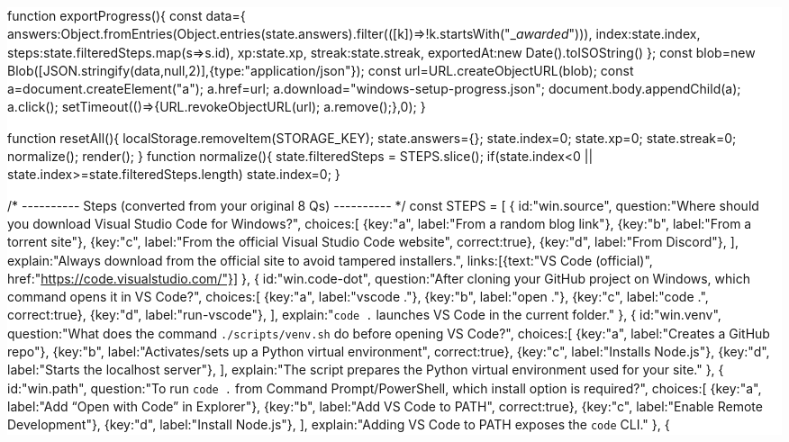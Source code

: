 function exportProgress(){
  const data={ answers:Object.fromEntries(Object.entries(state.answers).filter(([k])=>!k.startsWith("__awarded_"))), index:state.index, steps:state.filteredSteps.map(s=>s.id), xp:state.xp, streak:state.streak, exportedAt:new Date().toISOString() };
  const blob=new Blob([JSON.stringify(data,null,2)],{type:"application/json"});
  const url=URL.createObjectURL(blob); const a=document.createElement("a");
  a.href=url; a.download="windows-setup-progress.json"; document.body.appendChild(a); a.click(); setTimeout(()=>{URL.revokeObjectURL(url); a.remove();},0);
}

function resetAll(){ localStorage.removeItem(STORAGE_KEY); state.answers={}; state.index=0; state.xp=0; state.streak=0; normalize(); render(); }
function normalize(){ state.filteredSteps = STEPS.slice(); if(state.index<0 || state.index>=state.filteredSteps.length) state.index=0; }

/* ---------- Steps (converted from your original 8 Qs) ---------- */
const STEPS = [
  {
    id:"win.source",
    question:"Where should you download Visual Studio Code for Windows?",
    choices:[
      {key:"a", label:"From a random blog link"},
      {key:"b", label:"From a torrent site"},
      {key:"c", label:"From the official Visual Studio Code website", correct:true},
      {key:"d", label:"From Discord"},
    ],
    explain:"Always download from the official site to avoid tampered installers.",
    links:[{text:"VS Code (official)", href:"https://code.visualstudio.com/"}]
  },
  {
    id:"win.code-dot",
    question:"After cloning your GitHub project on Windows, which command opens it in VS Code?",
    choices:[
      {key:"a", label:"vscode ."},
      {key:"b", label:"open ."},
      {key:"c", label:"code .", correct:true},
      {key:"d", label:"run-vscode"},
    ],
    explain:"`code .` launches VS Code in the current folder."
  },
  {
    id:"win.venv",
    question:"What does the command <code>./scripts/venv.sh</code> do before opening VS Code?",
    choices:[
      {key:"a", label:"Creates a GitHub repo"},
      {key:"b", label:"Activates/sets up a Python virtual environment", correct:true},
      {key:"c", label:"Installs Node.js"},
      {key:"d", label:"Starts the localhost server"},
    ],
    explain:"The script prepares the Python virtual environment used for your site."
  },
  {
    id:"win.path",
    question:"To run <code>code .</code> from Command Prompt/PowerShell, which install option is required?",
    choices:[
      {key:"a", label:"Add “Open with Code” in Explorer"},
      {key:"b", label:"Add VS Code to PATH", correct:true},
      {key:"c", label:"Enable Remote Development"},
      {key:"d", label:"Install Node.js"},
    ],
    explain:"Adding VS Code to PATH exposes the <code>code</code> CLI."
  },
  {